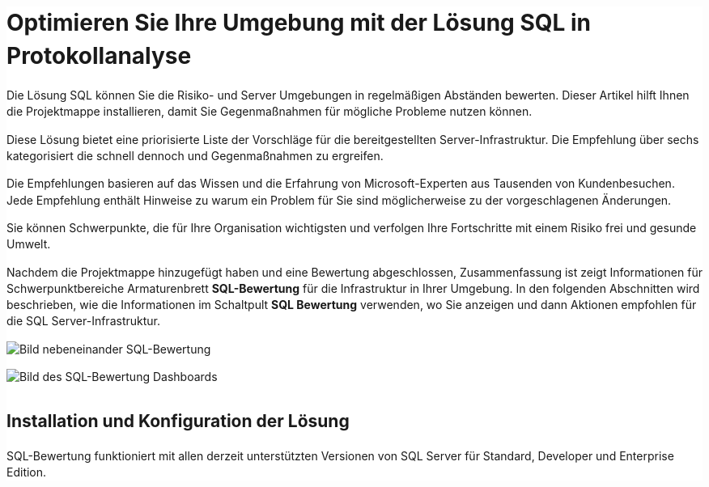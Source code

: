 <properties
    pageTitle="Optimieren Sie Ihre Umgebung mit der Lösung SQL in Protokollanalyse | Microsoft Azure"
    description="Die Lösung SQL können Sie die Risiko- und Server Umgebungen in regelmäßigen Abständen bewerten."
    services="log-analytics"
    documentationCenter=""
    authors="bandersmsft"
    manager="jwhit"
    editor=""/>

<tags
    ms.service="log-analytics"
    ms.workload="na"
    ms.tgt_pltfrm="na"
    ms.devlang="na"
    ms.topic="article"
    ms.date="08/11/2016"
    ms.author="banders"/>

# <a name="optimize-your-environment-with-the-sql-assessment-solution-in-log-analytics"></a>Optimieren Sie Ihre Umgebung mit der Lösung SQL in Protokollanalyse


Die Lösung SQL können Sie die Risiko- und Server Umgebungen in regelmäßigen Abständen bewerten. Dieser Artikel hilft Ihnen die Projektmappe installieren, damit Sie Gegenmaßnahmen für mögliche Probleme nutzen können.

Diese Lösung bietet eine priorisierte Liste der Vorschläge für die bereitgestellten Server-Infrastruktur. Die Empfehlung über sechs kategorisiert die schnell dennoch und Gegenmaßnahmen zu ergreifen.

Die Empfehlungen basieren auf das Wissen und die Erfahrung von Microsoft-Experten aus Tausenden von Kundenbesuchen. Jede Empfehlung enthält Hinweise zu warum ein Problem für Sie sind möglicherweise zu der vorgeschlagenen Änderungen.

Sie können Schwerpunkte, die für Ihre Organisation wichtigsten und verfolgen Ihre Fortschritte mit einem Risiko frei und gesunde Umwelt.

Nachdem die Projektmappe hinzugefügt haben und eine Bewertung abgeschlossen, Zusammenfassung ist zeigt Informationen für Schwerpunktbereiche Armaturenbrett **SQL-Bewertung** für die Infrastruktur in Ihrer Umgebung. In den folgenden Abschnitten wird beschrieben, wie die Informationen im Schaltpult **SQL Bewertung** verwenden, wo Sie anzeigen und dann Aktionen empfohlen für die SQL Server-Infrastruktur.

![Bild nebeneinander SQL-Bewertung](./media/log-analytics-sql-assessment/sql-assess-tile.png)

![Bild des SQL-Bewertung Dashboards](./media/log-analytics-sql-assessment/sql-assess-dash.png)

## <a name="installing-and-configuring-the-solution"></a>Installation und Konfiguration der Lösung
SQL-Bewertung funktioniert mit allen derzeit unterstützten Versionen von SQL Server für Standard, Developer und Enterprise Edition.
